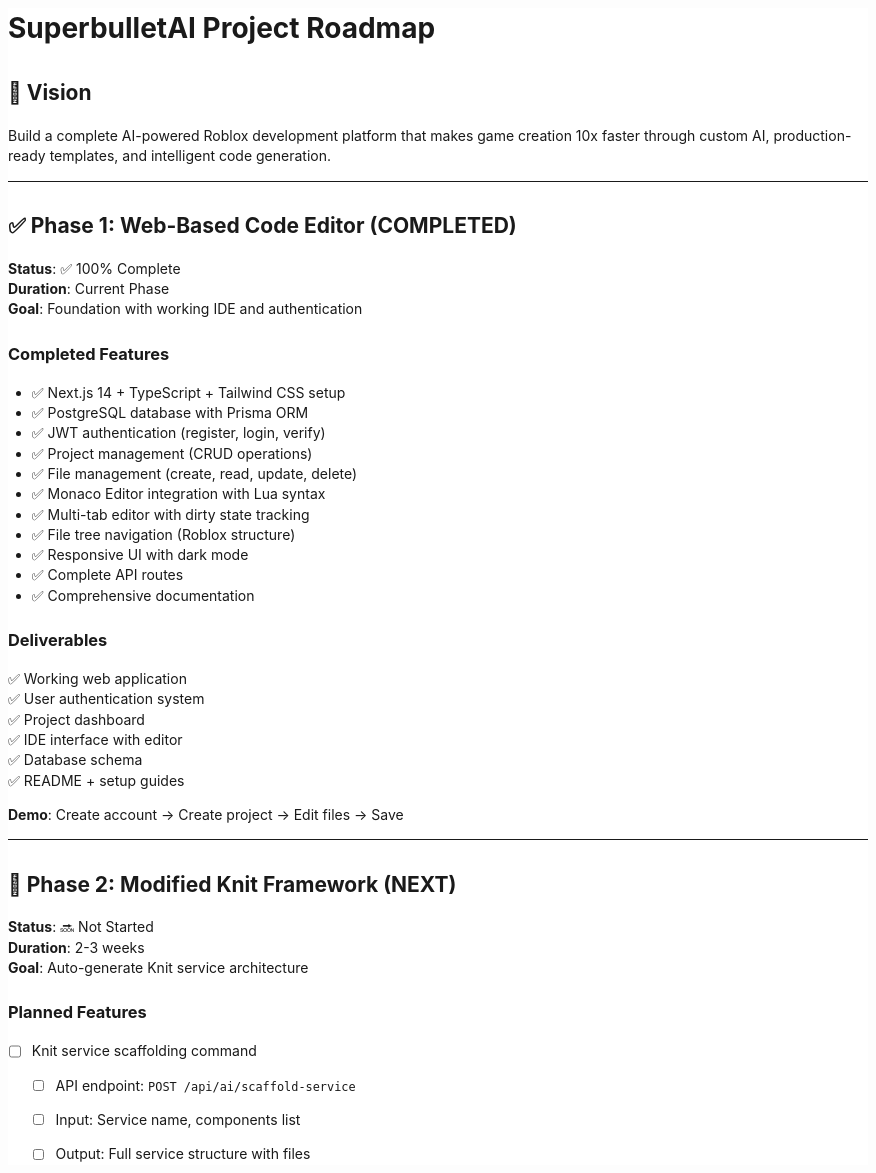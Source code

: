 # SuperbulletAI Project Roadmap

## 🎯 Vision
Build a complete AI-powered Roblox development platform that makes game creation 10x faster through custom AI, production-ready templates, and intelligent code generation.

---

## ✅ Phase 1: Web-Based Code Editor (COMPLETED)

**Status**: ✅ 100% Complete  
**Duration**: Current Phase  
**Goal**: Foundation with working IDE and authentication

### Completed Features
- ✅ Next.js 14 + TypeScript + Tailwind CSS setup
- ✅ PostgreSQL database with Prisma ORM
- ✅ JWT authentication (register, login, verify)
- ✅ Project management (CRUD operations)
- ✅ File management (create, read, update, delete)
- ✅ Monaco Editor integration with Lua syntax
- ✅ Multi-tab editor with dirty state tracking
- ✅ File tree navigation (Roblox structure)
- ✅ Responsive UI with dark mode
- ✅ Complete API routes
- ✅ Comprehensive documentation

### Deliverables
✅ Working web application  
✅ User authentication system  
✅ Project dashboard  
✅ IDE interface with editor  
✅ Database schema  
✅ README + setup guides  

**Demo**: Create account → Create project → Edit files → Save

---

## 🔄 Phase 2: Modified Knit Framework (NEXT)

**Status**: 🔜 Not Started  
**Duration**: 2-3 weeks  
**Goal**: Auto-generate Knit service architecture

### Planned Features
- [ ] Knit service scaffolding command
  - [ ] API endpoint: `POST /api/ai/scaffold-service`
  - [ ] Input: Service name, components list
  - [ ] Output: Full service structure with files
  